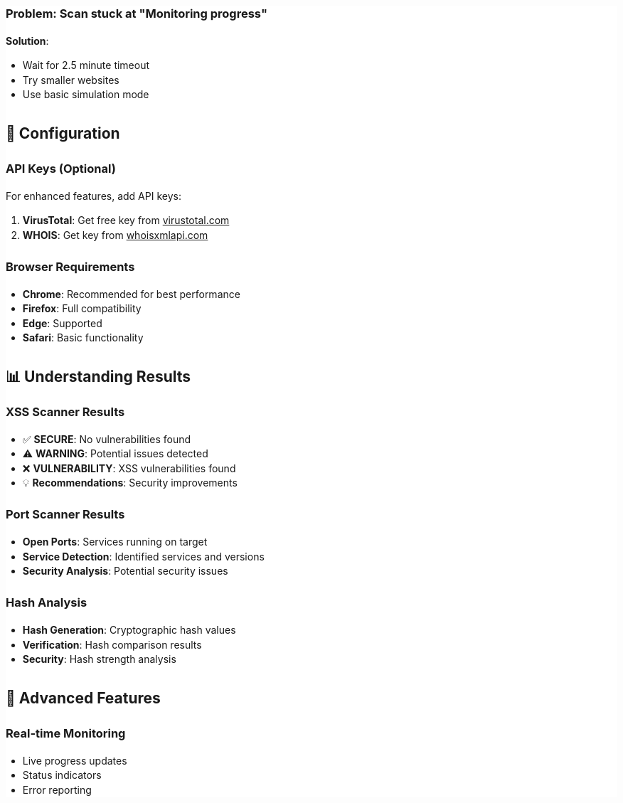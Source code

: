 ### Problem: Scan stuck at "Monitoring progress"

**Solution**:

- Wait for 2.5 minute timeout
- Try smaller websites
- Use basic simulation mode

## 🔧 Configuration

### API Keys (Optional)

For enhanced features, add API keys:

1. **VirusTotal**: Get free key from [virustotal.com](https://www.virustotal.com/)
2. **WHOIS**: Get key from [whoisxmlapi.com](https://whoisxmlapi.com/)

### Browser Requirements

- **Chrome**: Recommended for best performance
- **Firefox**: Full compatibility
- **Edge**: Supported
- **Safari**: Basic functionality

## 📊 Understanding Results

### XSS Scanner Results

- ✅ **SECURE**: No vulnerabilities found
- ⚠️ **WARNING**: Potential issues detected
- ❌ **VULNERABILITY**: XSS vulnerabilities found
- 💡 **Recommendations**: Security improvements

### Port Scanner Results

- **Open Ports**: Services running on target
- **Service Detection**: Identified services and versions
- **Security Analysis**: Potential security issues

### Hash Analysis

- **Hash Generation**: Cryptographic hash values
- **Verification**: Hash comparison results
- **Security**: Hash strength analysis

## 🚀 Advanced Features

### Real-time Monitoring

- Live progress updates
- Status indicators
- Error reporting
